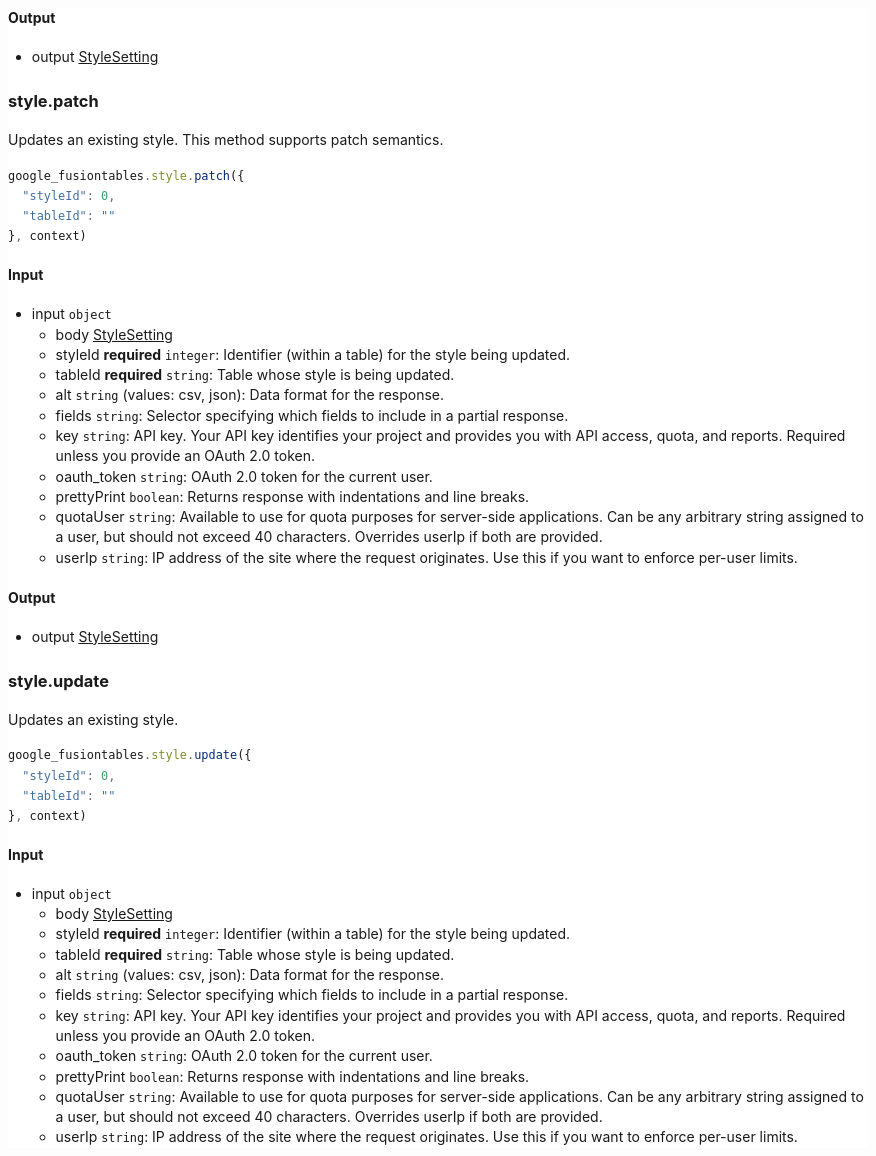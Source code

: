 #### Output
* output [StyleSetting](#stylesetting)

### style.patch
Updates an existing style. This method supports patch semantics.


```js
google_fusiontables.style.patch({
  "styleId": 0,
  "tableId": ""
}, context)
```

#### Input
* input `object`
  * body [StyleSetting](#stylesetting)
  * styleId **required** `integer`: Identifier (within a table) for the style being updated.
  * tableId **required** `string`: Table whose style is being updated.
  * alt `string` (values: csv, json): Data format for the response.
  * fields `string`: Selector specifying which fields to include in a partial response.
  * key `string`: API key. Your API key identifies your project and provides you with API access, quota, and reports. Required unless you provide an OAuth 2.0 token.
  * oauth_token `string`: OAuth 2.0 token for the current user.
  * prettyPrint `boolean`: Returns response with indentations and line breaks.
  * quotaUser `string`: Available to use for quota purposes for server-side applications. Can be any arbitrary string assigned to a user, but should not exceed 40 characters. Overrides userIp if both are provided.
  * userIp `string`: IP address of the site where the request originates. Use this if you want to enforce per-user limits.

#### Output
* output [StyleSetting](#stylesetting)

### style.update
Updates an existing style.


```js
google_fusiontables.style.update({
  "styleId": 0,
  "tableId": ""
}, context)
```

#### Input
* input `object`
  * body [StyleSetting](#stylesetting)
  * styleId **required** `integer`: Identifier (within a table) for the style being updated.
  * tableId **required** `string`: Table whose style is being updated.
  * alt `string` (values: csv, json): Data format for the response.
  * fields `string`: Selector specifying which fields to include in a partial response.
  * key `string`: API key. Your API key identifies your project and provides you with API access, quota, and reports. Required unless you provide an OAuth 2.0 token.
  * oauth_token `string`: OAuth 2.0 token for the current user.
  * prettyPrint `boolean`: Returns response with indentations and line breaks.
  * quotaUser `string`: Available to use for quota purposes for server-side applications. Can be any arbitrary string assigned to a user, but should not exceed 40 characters. Overrides userIp if both are provided.
  * userIp `string`: IP address of the site where the request originates. Use this if you want to enforce per-user limits.

